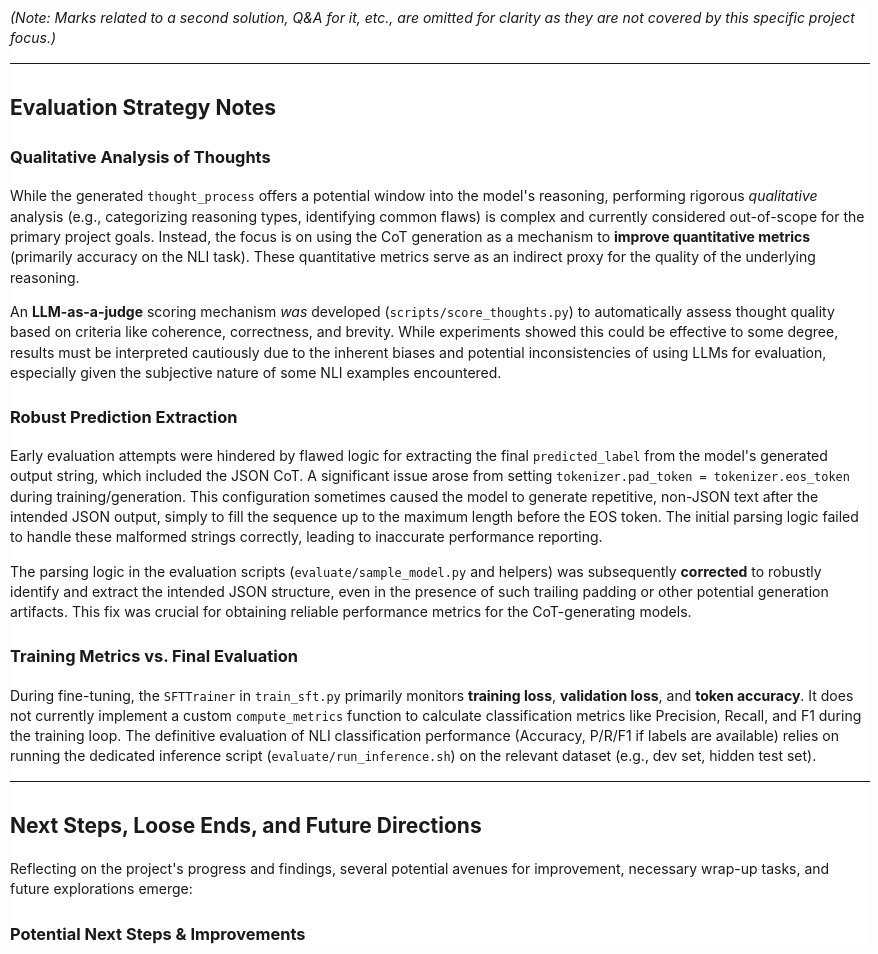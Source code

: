 *(Note: Marks related to a second solution, Q&A for it, etc., are omitted for clarity as they are not covered by this specific project focus.)*

---

## Evaluation Strategy Notes

### Qualitative Analysis of Thoughts

While the generated `thought_process` offers a potential window into the model's reasoning, performing rigorous *qualitative* analysis (e.g., categorizing reasoning types, identifying common flaws) is complex and currently considered out-of-scope for the primary project goals. Instead, the focus is on using the CoT generation as a mechanism to **improve quantitative metrics** (primarily accuracy on the NLI task). These quantitative metrics serve as an indirect proxy for the quality of the underlying reasoning.

An **LLM-as-a-judge** scoring mechanism *was* developed (`scripts/score_thoughts.py`) to automatically assess thought quality based on criteria like coherence, correctness, and brevity. While experiments showed this could be effective to some degree, results must be interpreted cautiously due to the inherent biases and potential inconsistencies of using LLMs for evaluation, especially given the subjective nature of some NLI examples encountered.

### Robust Prediction Extraction

Early evaluation attempts were hindered by flawed logic for extracting the final `predicted_label` from the model's generated output string, which included the JSON CoT. A significant issue arose from setting `tokenizer.pad_token = tokenizer.eos_token` during training/generation. This configuration sometimes caused the model to generate repetitive, non-JSON text after the intended JSON output, simply to fill the sequence up to the maximum length before the EOS token. The initial parsing logic failed to handle these malformed strings correctly, leading to inaccurate performance reporting.

The parsing logic in the evaluation scripts (`evaluate/sample_model.py` and helpers) was subsequently **corrected** to robustly identify and extract the intended JSON structure, even in the presence of such trailing padding or other potential generation artifacts. This fix was crucial for obtaining reliable performance metrics for the CoT-generating models.

### Training Metrics vs. Final Evaluation

During fine-tuning, the `SFTTrainer` in `train_sft.py` primarily monitors **training loss**, **validation loss**, and **token accuracy**. It does not currently implement a custom `compute_metrics` function to calculate classification metrics like Precision, Recall, and F1 during the training loop. The definitive evaluation of NLI classification performance (Accuracy, P/R/F1 if labels are available) relies on running the dedicated inference script (`evaluate/run_inference.sh`) on the relevant dataset (e.g., dev set, hidden test set).

---

## Next Steps, Loose Ends, and Future Directions

Reflecting on the project's progress and findings, several potential avenues for improvement, necessary wrap-up tasks, and future explorations emerge:

### Potential Next Steps & Improvements
